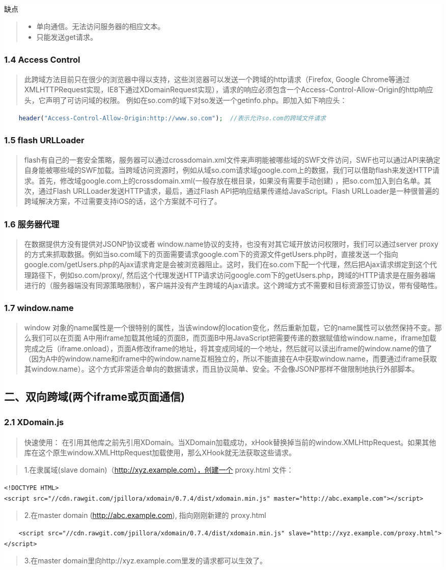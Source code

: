 缺点
>* 单向通信。无法访问服务器的相应文本。
>* 只能发送get请求。

<h3> 1.4 Access Control </h3>

>此跨域方法目前只在很少的浏览器中得以支持，这些浏览器可以发送一个跨域的http请求（Firefox, Google Chrome等通过XMLHTTPRequest实现，IE8下通过XDomainRequest实现），请求的响应必须包含一个Access-Control-Allow-Origin的http响应头，它声明了可访问域的权限。
    例如在so.com的域下对so发送一个getinfo.php。即加入如下响应头：
    
```php
    header("Access-Control-Allow-Origin:http://www.so.com");  //表示允许so.com的跨域文件请求
```

<h3> 1.5 flash URLLoader </h3>

>flash有自己的一套安全策略，服务器可以通过crossdomain.xml文件来声明能被哪些域的SWF文件访问，SWF也可以通过API来确定自身能被哪些域的SWF加载。当跨域访问资源时，例如从域so.com请求域google.com上的数据，我们可以借助flash来发送HTTP请求。首先，修改域google.com上的crossdomain.xml(一般存放在根目录，如果没有需要手动创建) ，把so.com加入到白名单。其次，通过Flash URLLoader发送HTTP请求，最后，通过Flash API把响应结果传递给JavaScript。Flash URLLoader是一种很普遍的跨域解决方案，不过需要支持iOS的话，这个方案就不可行了。

<h3> 1.6 服务器代理 </h3>

>在数据提供方没有提供对JSONP协议或者 window.name协议的支持，也没有对其它域开放访问权限时，我们可以通过server proxy的方式来抓取数据。例如当so.com域下的页面需要请求google.com下的资源文件getUsers.php时，直接发送一个指向 google.com/getUsers.php的Ajax请求肯定是会被浏览器阻止。这时，我们在so.com下配一个代理，然后把Ajax请求绑定到这个代理路径下，例如so.com/proxy/, 然后这个代理发送HTTP请求访问google.com下的getUsers.php，跨域的HTTP请求是在服务器端进行的（服务器端没有同源策略限制），客户端并没有产生跨域的Ajax请求。这个跨域方式不需要和目标资源签订协议，带有侵略性。

<h3> 1.7 window.name </h3>
    
>window 对象的name属性是一个很特别的属性，当该window的location变化，然后重新加载，它的name属性可以依然保持不变。那么我们可以在页面 A中用iframe加载其他域的页面B，而页面B中用JavaScript把需要传递的数据赋值给window.name，iframe加载完成之后（iframe.onload），页面A修改iframe的地址，将其变成同域的一个地址，然后就可以读出iframe的window.name的值了（因为A中的window.name和iframe中的window.name互相独立的，所以不能直接在A中获取window.name，而要通过iframe获取其window.name）。这个方式非常适合单向的数据请求，而且协议简单、安全。不会像JSONP那样不做限制地执行外部脚本。


<h2> 二、双向跨域(两个iframe或页面通信) </h2>

<h3> 2.1 XDomain.js </h3>

>快速使用：
    在引用其他库之前先引用XDomain。当XDomain加载成功，xHook替换掉当前的window.XMLHttpRequest。如果其他库在这个原生window.XMLHttpRequest加载使用，那么XHook就无法获取这些请求。

    
>1.在隶属域(slave domain)（http://xyz.example.com），创建一个 proxy.html 文件：

```
<!DOCTYPE HTML>
<script src="//cdn.rawgit.com/jpillora/xdomain/0.7.4/dist/xdomain.min.js" master="http://abc.example.com"></script>
```

>2.在master domain (http://abc.example.com), 指向刚刚新建的 proxy.html

```
    <script src="//cdn.rawgit.com/jpillora/xdomain/0.7.4/dist/xdomain.min.js" slave="http://xyz.example.com/proxy.html"></script>
```

>3.在master domain里向http://xyz.example.com里发的请求都可以生效了。

